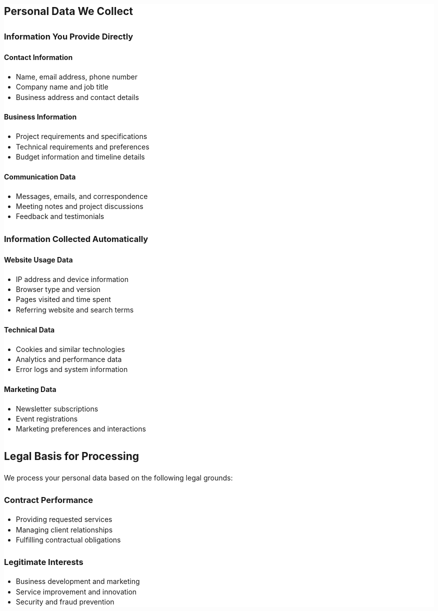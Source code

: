 ## Personal Data We Collect

### Information You Provide Directly

#### **Contact Information**
- Name, email address, phone number
- Company name and job title
- Business address and contact details

#### **Business Information**
- Project requirements and specifications
- Technical requirements and preferences
- Budget information and timeline details

#### **Communication Data**
- Messages, emails, and correspondence
- Meeting notes and project discussions
- Feedback and testimonials

### Information Collected Automatically

#### **Website Usage Data**
- IP address and device information
- Browser type and version
- Pages visited and time spent
- Referring website and search terms

#### **Technical Data**
- Cookies and similar technologies
- Analytics and performance data
- Error logs and system information

#### **Marketing Data**
- Newsletter subscriptions
- Event registrations
- Marketing preferences and interactions

## Legal Basis for Processing

We process your personal data based on the following legal grounds:

### **Contract Performance**
- Providing requested services
- Managing client relationships
- Fulfilling contractual obligations

### **Legitimate Interests**
- Business development and marketing
- Service improvement and innovation
- Security and fraud prevention
